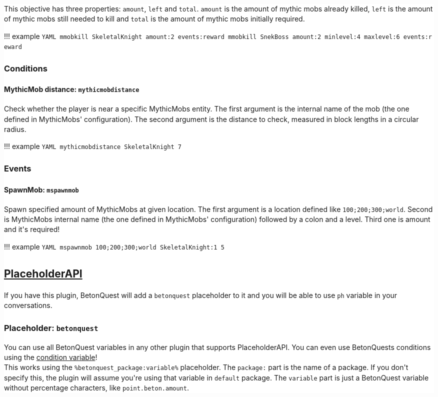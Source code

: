 This objective has three properties: `amount`, `left` and `total`. `amount` is the amount of mythic mobs already killed,
`left` is the amount of mythic mobs still needed to kill and `total` is the amount of mythic mobs initially required.

!!! example
    ```YAML
    mmobkill SkeletalKnight amount:2 events:reward
    mmobkill SnekBoss amount:2 minlevel:4 maxlevel:6 events:reward
    ```

### Conditions

#### MythicMob distance: `mythicmobdistance`

Check whether the player is near a specific MythicMobs entity. The first argument is the internal name of the mob (the one defined in MythicMobs' configuration). The second argument is the distance to check, measured in block lengths in a circular radius.

!!! example
    ```YAML
    mythicmobdistance SkeletalKnight 7
    ```
    
### Events

#### SpawnMob: `mspawnmob`

Spawn specified amount of MythicMobs at given location. The first argument is a location defined like `100;200;300;world`. Second is MythicMobs internal name (the one defined in MythicMobs' configuration) followed by a colon and a level. Third one is amount and it's required!

!!! example
    ```YAML
    mspawnmob 100;200;300;world SkeletalKnight:1 5
    ```

## [PlaceholderAPI](https://www.spigotmc.org/resources/placeholderapi.6245/)

If you have this plugin, BetonQuest will add a `betonquest` placeholder to it and you will be able to use `ph` variable in your conversations.

### Placeholder: `betonquest`

You can use all BetonQuest variables in any other plugin that supports PlaceholderAPI.
You can even use BetonQuests conditions using the [condition variable](Variables-List.md#expose-conditions-to-3rd-party-plugins-condition)!    
This works using the `%betonquest_package:variable%` placeholder. The `package:` part is the name of a package.
If you don't specify this, the plugin will assume you're using that variable in `default` package.
The `variable` part is just a BetonQuest variable without percentage characters, like `point.beton.amount`.
